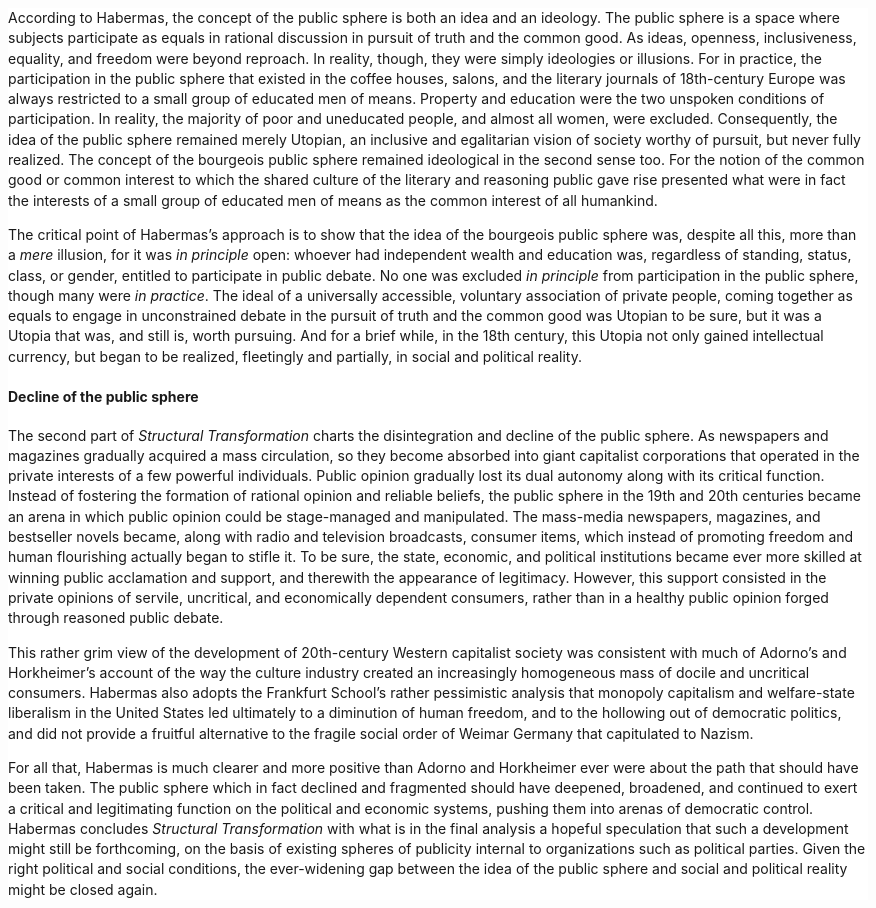 According to Habermas, the concept of the public sphere is both an idea and an ideology. The public sphere is a space where subjects participate as equals in rational discussion in pursuit of truth and the common good. As ideas, openness, inclusiveness, equality, and freedom were beyond reproach. In reality, though, they were simply ideologies or illusions. For in practice, the participation in the public sphere that existed in the coffee houses, salons, and the literary journals of 18th-century Europe was always restricted to a small group of educated men of means. Property and education were the two unspoken conditions of participation. In reality, the majority of poor and uneducated people, and almost all women, were excluded. Consequently, the idea of the public sphere remained merely Utopian, an inclusive and egalitarian vision of society worthy of pursuit, but never fully realized. The concept of the bourgeois public sphere remained ideological in the second sense too. For the notion of the common good or common interest to which the shared culture of the literary and reasoning public gave rise presented what were in fact the interests of a small group of educated men of means as the common interest of all humankind.

The critical point of Habermas’s approach is to show that the idea of the bourgeois public sphere was, despite all this, more than a _mere_ illusion, for it was _in principle_ open: whoever had independent wealth and education was, regardless of standing, status, class, or gender, entitled to participate in public debate. No one was excluded _in principle_ from participation in the public sphere, though many were _in practice_. The ideal of a universally accessible, voluntary association of private people, coming together as equals to engage in unconstrained debate in the pursuit of truth and the common good was Utopian to be sure, but it was a Utopia that was, and still is, worth pursuing. And for a brief while, in the 18th century, this Utopia not only gained intellectual currency, but began to be realized, fleetingly and partially, in social and political reality.

#### **Decline of the public sphere**

The second part of _Structural Transformation_ charts the disintegration and decline of the public sphere. As newspapers and magazines gradually acquired a mass circulation, so they become absorbed into giant capitalist corporations that operated in the private interests of a few powerful individuals. Public opinion gradually lost its dual autonomy along with its critical function. Instead of fostering the formation of rational opinion and reliable beliefs, the public sphere in the 19th and 20th centuries became an arena in which public opinion could be stage-managed and manipulated. The mass-media newspapers, magazines, and bestseller novels became, along with radio and television broadcasts, consumer items, which instead of promoting freedom and human flourishing actually began to stifle it. To be sure, the state, economic, and political institutions became ever more skilled at winning public acclamation and support, and therewith the appearance of legitimacy. However, this support consisted in the private opinions of servile, uncritical, and economically dependent consumers, rather than in a healthy public opinion forged through reasoned public debate.

This rather grim view of the development of 20th-century Western capitalist society was consistent with much of Adorno’s and Horkheimer’s account of the way the culture industry created an increasingly homogeneous mass of docile and uncritical consumers. Habermas also adopts the Frankfurt School’s rather pessimistic analysis that monopoly capitalism and welfare-state liberalism in the United States led ultimately to a diminution of human freedom, and to the hollowing out of democratic politics, and did not provide a fruitful alternative to the fragile social order of Weimar Germany that capitulated to Nazism.

For all that, Habermas is much clearer and more positive than Adorno and Horkheimer ever were about the path that should have been taken. The public sphere which in fact declined and fragmented should have deepened, broadened, and continued to exert a critical and legitimating function on the political and economic systems, pushing them into arenas of democratic control. Habermas concludes _Structural Transformation_ with what is in the final analysis a hopeful speculation that such a development might still be forthcoming, on the basis of existing spheres of publicity internal to organizations such as political parties. Given the right political and social conditions, the ever-widening gap between the idea of the public sphere and social and political reality might be closed again.
